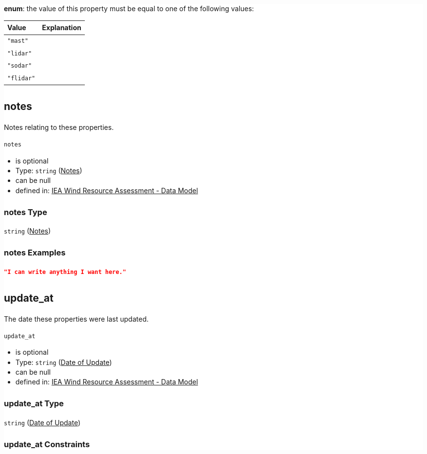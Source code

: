 **enum**: the value of this property must be equal to one of the following values:

| Value      | Explanation |
| :--------- | ----------- |
| `"mast"`   |             |
| `"lidar"`  |             |
| `"sodar"`  |             |
| `"flidar"` |             |

## notes

Notes relating to these properties.


`notes`

-   is optional
-   Type: `string` ([Notes](iea43_wra_data_model-definitions-notes.md))
-   can be null
-   defined in: [IEA Wind Resource Assessment - Data Model](iea43_wra_data_model-definitions-notes.md "https&#x3A;//raw.githubusercontent.com/IEA-Task-43/digital_wra_data_standard/master/schema/iea43_wra_data_model.schema.json#/properties/measurement_location/items/properties/notes")

### notes Type

`string` ([Notes](iea43_wra_data_model-definitions-notes.md))

### notes Examples

```json
"I can write anything I want here."
```

## update_at

The date these properties were last updated.


`update_at`

-   is optional
-   Type: `string` ([Date of Update](iea43_wra_data_model-definitions-date-of-update.md))
-   can be null
-   defined in: [IEA Wind Resource Assessment - Data Model](iea43_wra_data_model-definitions-date-of-update.md "https&#x3A;//raw.githubusercontent.com/IEA-Task-43/digital_wra_data_standard/master/schema/iea43_wra_data_model.schema.json#/properties/measurement_location/items/properties/update_at")

### update_at Type

`string` ([Date of Update](iea43_wra_data_model-definitions-date-of-update.md))

### update_at Constraints
